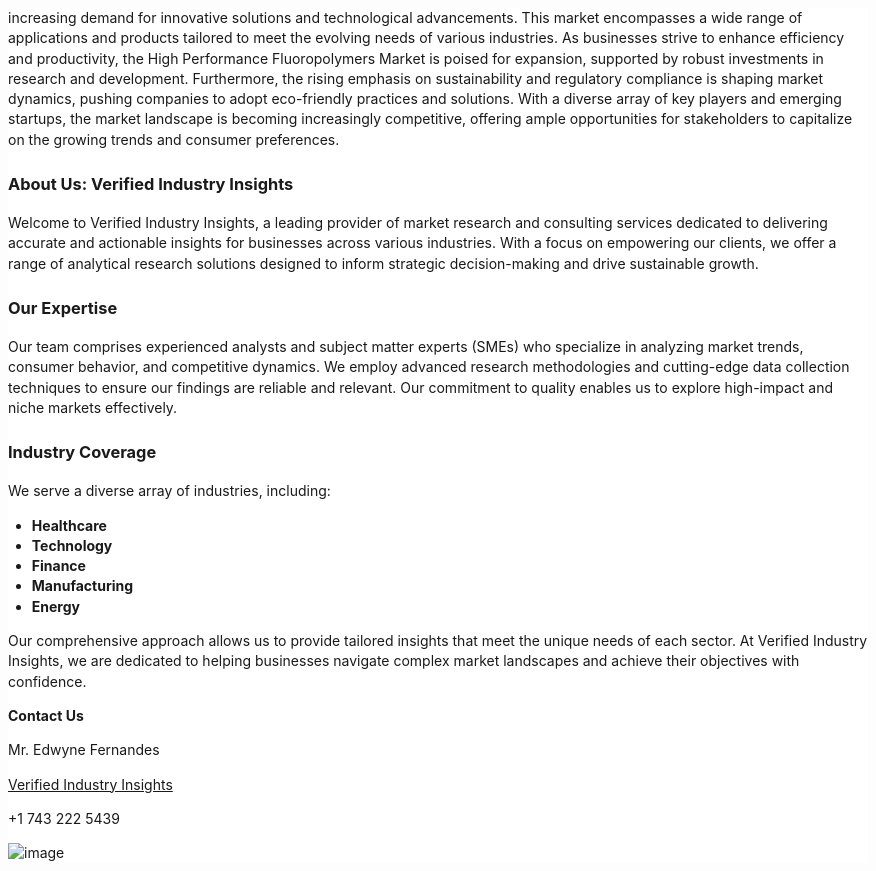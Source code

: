 increasing demand for innovative solutions and technological advancements. This market encompasses a wide range of applications and products tailored to meet the evolving needs of various industries. As businesses strive to enhance efficiency and productivity, the High Performance Fluoropolymers Market is poised for expansion, supported by robust investments in research and development. Furthermore, the rising emphasis on sustainability and regulatory compliance is shaping market dynamics, pushing companies to adopt eco-friendly practices and solutions. With a diverse array of key players and emerging startups, the market landscape is becoming increasingly competitive, offering ample opportunities for stakeholders to capitalize on the growing trends and consumer preferences.</p><h3>About Us: Verified Industry Insights</h3><p>Welcome to Verified Industry Insights, a leading provider of market research and consulting services dedicated to delivering accurate and actionable insights for businesses across various industries. With a focus on empowering our clients, we offer a range of analytical research solutions designed to inform strategic decision-making and drive sustainable growth.</p><h3>Our Expertise</h3><p>Our team comprises experienced analysts and subject matter experts (SMEs) who specialize in analyzing market trends, consumer behavior, and competitive dynamics. We employ advanced research methodologies and cutting-edge data collection techniques to ensure our findings are reliable and relevant. Our commitment to quality enables us to explore high-impact and niche markets effectively.</p><h3>Industry Coverage</h3><p>We serve a diverse array of industries, including:</p><ul><li><strong>Healthcare</strong></li><li><strong>Technology</strong></li><li><strong>Finance</strong></li><li><strong>Manufacturing</strong></li><li><strong>Energy</strong></li></ul><p>Our comprehensive approach allows us to provide tailored insights that meet the unique needs of each sector. At Verified Industry Insights, we are dedicated to helping businesses navigate complex market landscapes and achieve their objectives with confidence.</p><p><strong>Contact Us</strong></p><p>Mr. Edwyne Fernandes</p><p><a href="https://www.verifiedindustryinsights.com/">Verified Industry Insights</a></p><p>+1 743 222 5439</p>
![image](https://github.com/user-attachments/assets/8a84a29d-c8bb-4a02-800f-e3aecfe9e701)
